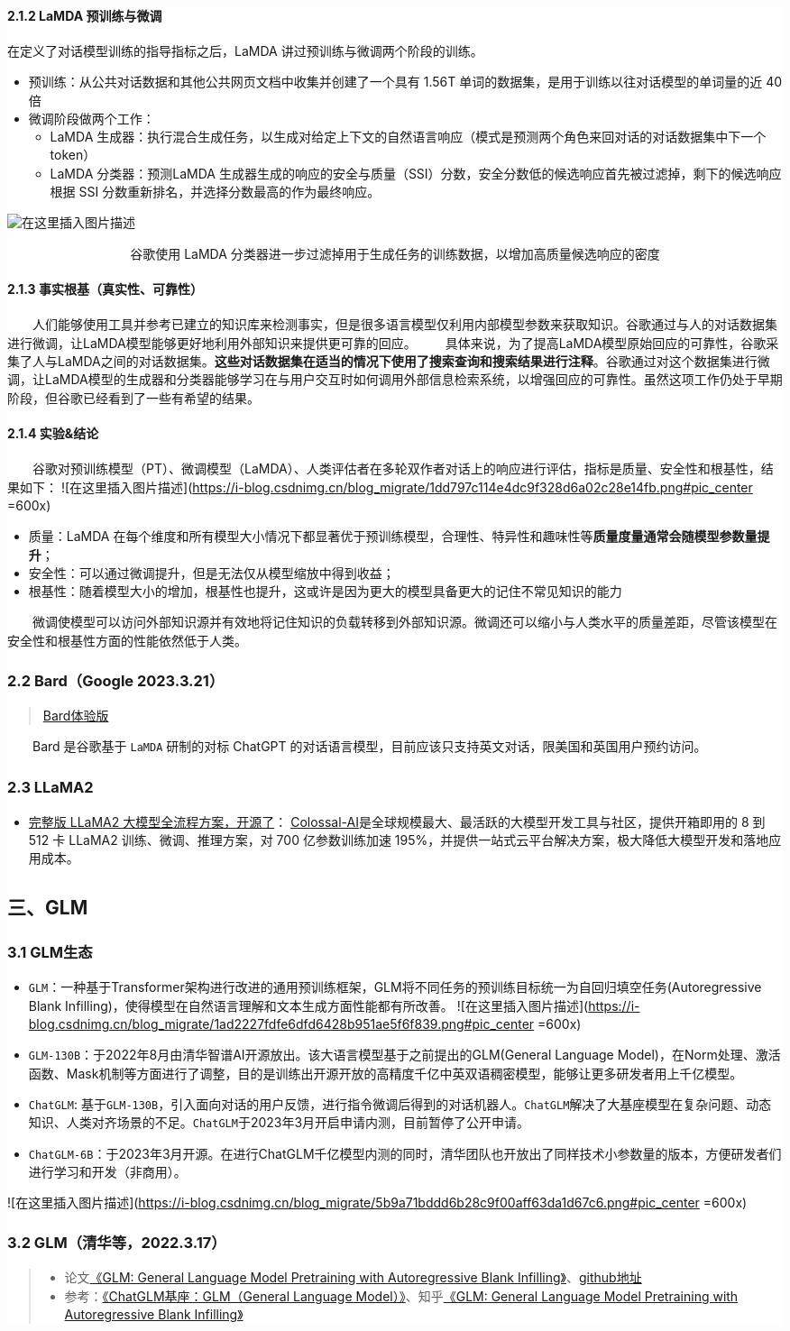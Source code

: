 
#### 2.1.2 LaMDA 预训练与微调
在定义了对话模型训练的指导指标之后，LaMDA 讲过预训练与微调两个阶段的训练。
- 预训练：从公共对话数据和其他公共网页文档中收集并创建了一个具有 1.56T 单词的数据集，是用于训练以往对话模型的单词量的近 40 倍
- 微调阶段做两个工作：
	- LaMDA 生成器：执行混合生成任务，以生成对给定上下文的自然语言响应（模式是预测两个角色来回对话的对话数据集中下一个token）
	- LaMDA 分类器：预测LaMDA 生成器生成的响应的安全与质量（SSI）分数，安全分数低的候选响应首先被过滤掉，剩下的候选响应根据 SSI 分数重新排名，并选择分数最高的作为最终响应。

![在这里插入图片描述](https://i-blog.csdnimg.cn/blog_migrate/6a8a92e9dc3d437bfdaa31f1a382d491.png#pic_center)<center> 谷歌使用 LaMDA 分类器进一步过滤掉用于生成任务的训练数据，以增加高质量候选响应的密度</center>
#### 2.1.3 事实根基（真实性、可靠性）
&#8195;&#8195;人们能够使用工具并参考已建立的知识库来检测事实，但是很多语言模型仅利用内部模型参数来获取知识。谷歌通过与人的对话数据集进行微调，让LaMDA模型能够更好地利用外部知识来提供更可靠的回应。
&#8195;&#8195;具体来说，为了提高LaMDA模型原始回应的可靠性，谷歌采集了人与LaMDA之间的对话数据集。**这些对话数据集在适当的情况下使用了搜索查询和搜索结果进行注释**。谷歌通过对这个数据集进行微调，让LaMDA模型的生成器和分类器能够学习在与用户交互时如何调用外部信息检索系统，以增强回应的可靠性。虽然这项工作仍处于早期阶段，但谷歌已经看到了一些有希望的结果。


#### 2.1.4 实验&结论
&#8195;&#8195;谷歌对预训练模型（PT）、微调模型（LaMDA）、人类评估者在多轮双作者对话上的响应进行评估，指标是质量、安全性和根基性，结果如下：
![在这里插入图片描述](https://i-blog.csdnimg.cn/blog_migrate/1dd797c114e4dc9f328d6a02c28e14fb.png#pic_center =600x)
- 质量：LaMDA 在每个维度和所有模型大小情况下都显著优于预训练模型，合理性、特异性和趣味性等**质量度量通常会随模型参数量提升**；
- 安全性：可以通过微调提升，但是无法仅从模型缩放中得到收益；
- 根基性：随着模型大小的增加，根基性也提升，这或许是因为更大的模型具备更大的记住不常见知识的能力

&#8195;&#8195;微调使模型可以访问外部知识源并有效地将记住知识的负载转移到外部知识源。微调还可以缩小与人类水平的质量差距，尽管该模型在安全性和根基性方面的性能依然低于人类。



### 2.2 Bard（Google 2023.3.21）
>[Bard体验版](https://bard.google.com/chat)
>
&#8195;&#8195;Bard 是谷歌基于 `LaMDA` 研制的对标 ChatGPT 的对话语言模型，目前应该只支持英文对话，限美国和英国用户预约访问。

### 2.3 LLaMA2
- [完整版 LLaMA2 大模型全流程方案，开源了](https://zhuanlan.zhihu.com/p/654187299)：
[Colossal-AI](https://github.com/hpcaitech/ColossalAI/blob/main/docs/README-zhHans.md)是全球规模最大、最活跃的大模型开发工具与社区，提供开箱即用的 8 到 512 卡 LLaMA2 训练、微调、推理方案，对 700 亿参数训练加速 195%，并提供一站式云平台解决方案，极大降低大模型开发和落地应用成本。
## 三、GLM
### 3.1 GLM生态
- `GLM`：一种基于Transformer架构进行改进的通用预训练框架，GLM将不同任务的预训练目标统一为自回归填空任务(Autoregressive Blank Infilling)，使得模型在自然语言理解和文本生成方面性能都有所改善。
![在这里插入图片描述](https://i-blog.csdnimg.cn/blog_migrate/1ad2227fdfe6dfd6428b951ae5f6f839.png#pic_center =600x)

- `GLM-130B`：于2022年8月由清华智谱AI开源放出。该大语言模型基于之前提出的GLM(General Language Model)，在Norm处理、激活函数、Mask机制等方面进行了调整，目的是训练出开源开放的高精度千亿中英双语稠密模型，能够让更多研发者用上千亿模型。
- `ChatGLM`: 基于`GLM-130B`，引入面向对话的用户反馈，进行指令微调后得到的对话机器人。`ChatGLM`解决了大基座模型在复杂问题、动态知识、人类对齐场景的不足。`ChatGLM`于2023年3月开启申请内测，目前暂停了公开申请。
- `ChatGLM-6B`：于2023年3月开源。在进行ChatGLM千亿模型内测的同时，清华团队也开放出了同样技术小参数量的版本，方便研发者们进行学习和开发（非商用）。

![在这里插入图片描述](https://i-blog.csdnimg.cn/blog_migrate/5b9a71bddd6b28c9f00aff63da1d67c6.png#pic_center =600x)
### 3.2 GLM（清华等，2022.3.17）
>- 论文[《GLM: General Language Model Pretraining with Autoregressive Blank Infilling》](https://paperswithcode.com/paper/all-nlp-tasks-are-generation-tasks-a-general)、[github地址](https://github.com/THUDM/GLM)
>- 参考：[《ChatGLM基座：GLM（General Language Model）》](https://mp.weixin.qq.com/s?__biz=MzAxOTU5NTU4MQ==&mid=2247490547&idx=2&sn=37f1fb81039f5c0c9c644e2bae81c9ca&chksm=9bc5f3a1acb27ab75f5157d51e6668c96e6b6eaf5c6ee497764cefdbc9654caf9155bbb9e3ba&scene=178&cur_album_id=2878066965444362241#rd)、知乎[《GLM: General Language Model Pretraining with Autoregressive Blank Infilling》](https://zhuanlan.zhihu.com/p/579645487)
